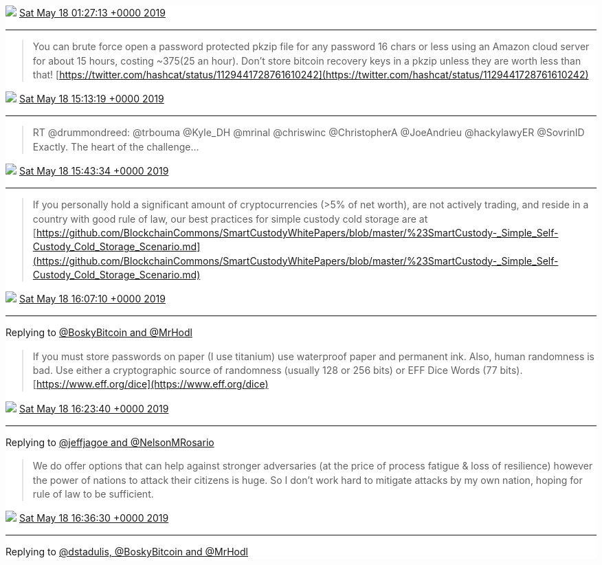 <img src="{{ site.url }}{{ site.baseurl }}/assets/images/media/tweet.ico" width="30" /> [Sat May 18 01:27:13 +0000 2019](https://twitter.com/ChristopherA/status/1129559031607988224)

----

> You can brute force open a password protected pkzip file for any password 16 chars or less using an Amazon cloud server for about 15 hours, costing ~$375 ($25 an hour). Don’t store bitcoin recovery keys in a pkzip unless they are worth less than that! [https://twitter.com/hashcat/status/1129441728761610242](https://twitter.com/hashcat/status/1129441728761610242)

<img src="{{ site.url }}{{ site.baseurl }}/assets/images/media/tweet.ico" width="30" /> [Sat May 18 15:13:19 +0000 2019](https://twitter.com/ChristopherA/status/1129766926119559169)

----

> RT @drummondreed: @trbouma @Kyle_DH @mrinal @chriswinc @ChristopherA @JoeAndrieu @hackylawyER @SovrinID Exactly. The heart of the challenge…

<img src="{{ site.url }}{{ site.baseurl }}/assets/images/media/tweet.ico" width="30" /> [Sat May 18 15:43:34 +0000 2019](https://twitter.com/ChristopherA/status/1129774536553975808)

----



> If you personally hold a significant amount of cryptocurrencies (&gt;5% of net worth), are not actively trading, and reside in a country with good rule of law, our best practices for simple custody cold storage are at [https://github.com/BlockchainCommons/SmartCustodyWhitePapers/blob/master/%23SmartCustody-_Simple_Self-Custody_Cold_Storage_Scenario.md](https://github.com/BlockchainCommons/SmartCustodyWhitePapers/blob/master/%23SmartCustody-_Simple_Self-Custody_Cold_Storage_Scenario.md)

<img src="{{ site.url }}{{ site.baseurl }}/assets/images/media/tweet.ico" width="30" /> [Sat May 18 16:07:10 +0000 2019](https://twitter.com/ChristopherA/status/1129780476502142978)

----

Replying to [@BoskyBitcoin and @MrHodl](https://twitter.com/BoskyBitcoin/status/1129783152912867328)

> If you must store passwords on paper (I use titanium) use waterproof paper and permanent ink. Also, human randomness is bad. Use either a cryptographic source of randomness (usually 128 or 256 bits) or EFF Dice Words (77 bits). [https://www.eff.org/dice](https://www.eff.org/dice)

<img src="{{ site.url }}{{ site.baseurl }}/assets/images/media/tweet.ico" width="30" /> [Sat May 18 16:23:40 +0000 2019](https://twitter.com/ChristopherA/status/1129784628468805634)

----

Replying to [@jeffjagoe and @NelsonMRosario](https://twitter.com/jeffjagoe/status/1129781392492191744)

> We do offer options that can help against stronger adversaries (at the price of process fatigue &amp; loss of resilience) however the power of nations to attack their citizens is huge. So I don’t work hard to mitigate attacks by my own nation, hoping for rule of law to be sufficient.

<img src="{{ site.url }}{{ site.baseurl }}/assets/images/media/tweet.ico" width="30" /> [Sat May 18 16:36:30 +0000 2019](https://twitter.com/ChristopherA/status/1129787856438751232)

----

Replying to [@dstadulis, @BoskyBitcoin and @MrHodl](https://twitter.com/dstadulis/status/1129794635683860481)
